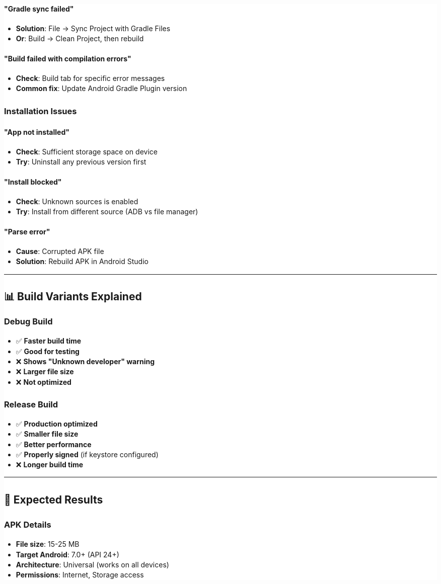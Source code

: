 #### "Gradle sync failed"
- **Solution**: File → Sync Project with Gradle Files
- **Or**: Build → Clean Project, then rebuild

#### "Build failed with compilation errors"
- **Check**: Build tab for specific error messages
- **Common fix**: Update Android Gradle Plugin version

### Installation Issues

#### "App not installed"
- **Check**: Sufficient storage space on device
- **Try**: Uninstall any previous version first

#### "Install blocked"
- **Check**: Unknown sources is enabled
- **Try**: Install from different source (ADB vs file manager)

#### "Parse error"
- **Cause**: Corrupted APK file
- **Solution**: Rebuild APK in Android Studio

---

## 📊 Build Variants Explained

### Debug Build
- ✅ **Faster build time**
- ✅ **Good for testing**
- ❌ **Shows "Unknown developer" warning**
- ❌ **Larger file size**
- ❌ **Not optimized**

### Release Build
- ✅ **Production optimized**
- ✅ **Smaller file size**
- ✅ **Better performance**
- ✅ **Properly signed** (if keystore configured)
- ❌ **Longer build time**

---

## 🎯 Expected Results

### APK Details
- **File size**: 15-25 MB
- **Target Android**: 7.0+ (API 24+)
- **Architecture**: Universal (works on all devices)
- **Permissions**: Internet, Storage access
